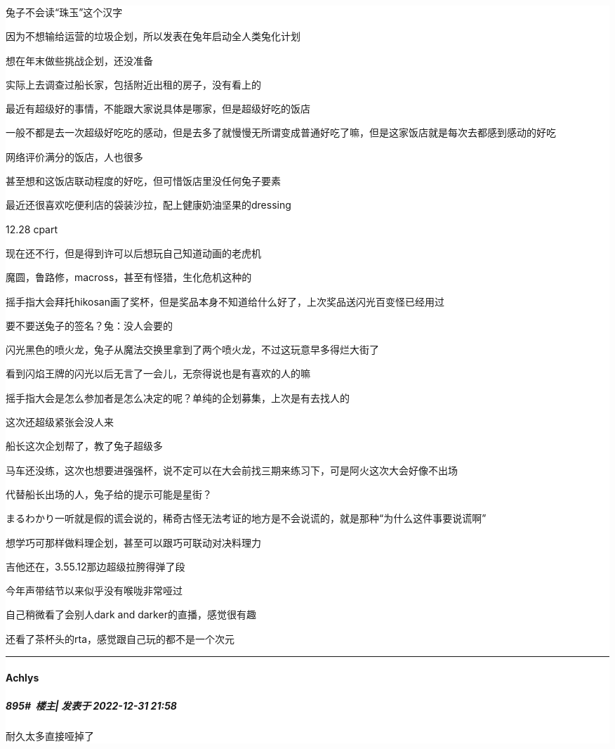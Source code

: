 兔子不会读“珠玉”这个汉字

因为不想输给运营的垃圾企划，所以发表在兔年启动全人类兔化计划

想在年末做些挑战企划，还没准备

实际上去调查过船长家，包括附近出租的房子，没有看上的

最近有超级好的事情，不能跟大家说具体是哪家，但是超级好吃的饭店

一般不都是去一次超级好吃吃的感动，但是去多了就慢慢无所谓变成普通好吃了嘛，但是这家饭店就是每次去都感到感动的好吃

网络评价满分的饭店，人也很多

甚至想和这饭店联动程度的好吃，但可惜饭店里没任何兔子要素

最近还很喜欢吃便利店的袋装沙拉，配上健康奶油坚果的dressing

12.28 cpart

现在还不行，但是得到许可以后想玩自己知道动画的老虎机

魔圆，鲁路修，macross，甚至有怪猎，生化危机这种的

摇手指大会拜托hikosan画了奖杯，但是奖品本身不知道给什么好了，上次奖品送闪光百变怪已经用过

要不要送兔子的签名？兔：没人会要的

闪光黑色的喷火龙，兔子从魔法交换里拿到了两个喷火龙，不过这玩意早多得烂大街了

看到闪焰王牌的闪光以后无言了一会儿，无奈得说也是有喜欢的人的嘛

摇手指大会是怎么参加者是怎么决定的呢？单纯的企划募集，上次是有去找人的

这次还超级紧张会没人来

船长这次企划帮了，教了兔子超级多

马车还没练，这次也想要进强强杯，说不定可以在大会前找三期来练习下，可是阿火这次大会好像不出场

代替船长出场的人，兔子给的提示可能是星街？

まるわかり一听就是假的谎会说的，稀奇古怪无法考证的地方是不会说谎的，就是那种“为什么这件事要说谎啊”

想学巧可那样做料理企划，甚至可以跟巧可联动对决料理力

吉他还在，3.55.12那边超级拉胯得弹了段

今年声带结节以来似乎没有喉咙非常哑过

自己稍微看了会别人dark and darker的直播，感觉很有趣

还看了茶杯头的rta，感觉跟自己玩的都不是一个次元



*****

####  Achlys  
##### 895#         楼主| 发表于 2022-12-31 21:58

耐久太多直接哑掉了



